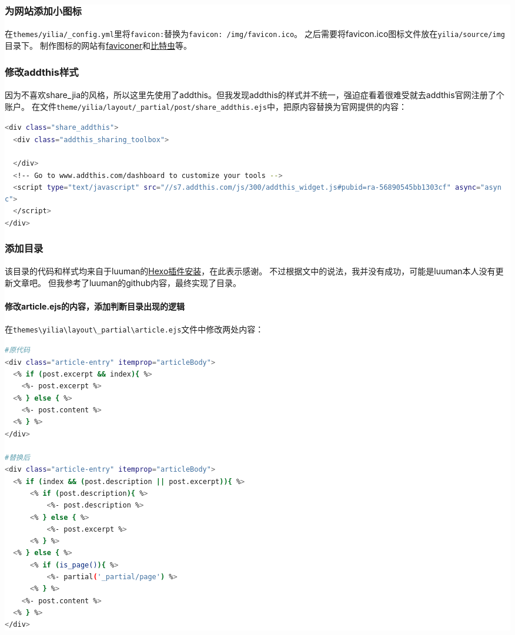 ### 为网站添加小图标
在`themes/yilia/_config.yml`里将`favicon:`替换为`favicon: /img/favicon.ico`。
之后需要将favicon.ico图标文件放在`yilia/source/img`目录下。
制作图标的网站有[faviconer](http://www.faviconer.com)和[比特虫](http://www.bitbug.net/)等。

### 修改addthis样式
因为不喜欢share_jia的风格，所以这里先使用了addthis。但我发现addthis的样式并不统一，强迫症看着很难受就去addthis官网注册了个账户。
在文件`theme/yilia/layout/_partial/post/share_addthis.ejs`中，把原内容替换为官网提供的内容：
```bash
<div class="share_addthis">
  <div class="addthis_sharing_toolbox">

  </div>
  <!-- Go to www.addthis.com/dashboard to customize your tools -->
  <script type="text/javascript" src="//s7.addthis.com/js/300/addthis_widget.js#pubid=ra-56890545bb1303cf" async="async">
  </script>
</div>
```

### 添加目录
该目录的代码和样式均来自于luuman的[Hexo插件安装](http://luuman.github.io/2015/12/27/Hexo-plug/)，在此表示感谢。
不过根据文中的说法，我并没有成功，可能是luuman本人没有更新文章吧。
但我参考了luuman的github内容，最终实现了目录。

#### 修改article.ejs的内容，添加判断目录出现的逻辑
在`themes\yilia\layout\_partial\article.ejs`文件中修改两处内容：

```bash
#原代码
<div class="article-entry" itemprop="articleBody">
  <% if (post.excerpt && index){ %>
    <%- post.excerpt %>
  <% } else { %>
    <%- post.content %>
  <% } %>
</div>

#替换后
<div class="article-entry" itemprop="articleBody">
  <% if (index && (post.description || post.excerpt)){ %>
      <% if (post.description){ %>
          <%- post.description %>
      <% } else { %>
          <%- post.excerpt %>
      <% } %>
  <% } else { %>
      <% if (is_page()){ %>
          <%- partial('_partial/page') %>
      <% } %>
    <%- post.content %>
  <% } %>
</div>
```
